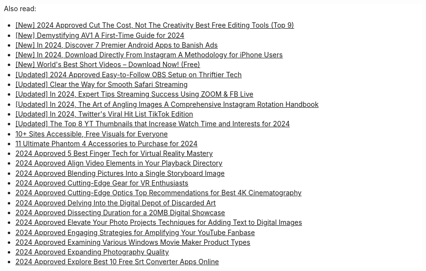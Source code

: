
<span class="atpl-alsoreadstyle">Also read:</span>
<div><ul>
<li><a href="https://youtube-blog.techidaily.com/024-approved-cut-the-cost-not-the-creativity-best-free-editing-tools-top-9/"><u>[New] 2024 Approved Cut The Cost, Not The Creativity Best Free Editing Tools (Top 9)</u></a></li>
<li><a href="https://vp-tips.techidaily.com/new-demystifying-av1-a-first-time-guide-for-2024/"><u>[New] Demystifying AV1 A First-Time Guide for 2024</u></a></li>
<li><a href="https://facebook-video-footage.techidaily.com/new-in-2024-discover-7-premier-android-apps-to-banish-ads/"><u>[New] In 2024, Discover 7 Premier Android Apps to Banish Ads</u></a></li>
<li><a href="https://instagram-video-files.techidaily.com/new-in-2024-download-directly-from-instagram-a-methodology-for-iphone-users/"><u>[New] In 2024, Download Directly From Instagram A Methodology for iPhone Users</u></a></li>
<li><a href="https://youtube-blog.techidaily.com/orlds-best-short-videos-download-now-free/"><u>[New] World's Best Short Videos – Download Now! (Free)</u></a></li>
<li><a href="https://desktop-recording.techidaily.com/updated-2024-approved-easy-to-follow-obs-setup-on-thriftier-tech/"><u>[Updated] 2024 Approved Easy-to-Follow OBS Setup on Thriftier Tech</u></a></li>
<li><a href="https://extra-resources.techidaily.com/updated-clear-the-way-for-smooth-safari-streaming/"><u>[Updated] Clear the Way for Smooth Safari Streaming</u></a></li>
<li><a href="https://article-tips.techidaily.com/updated-in-2024-expert-tips-streaming-success-using-zoom-and-fb-live/"><u>[Updated] In 2024, Expert Tips Streaming Success Using ZOOM & FB Live</u></a></li>
<li><a href="https://instagram-video-files.techidaily.com/updated-in-2024-the-art-of-angling-images-a-comprehensive-instagram-rotation-handbook/"><u>[Updated] In 2024, The Art of Angling Images A Comprehensive Instagram Rotation Handbook</u></a></li>
<li><a href="https://twitter-videos.techidaily.com/updated-in-2024-twitters-viral-hit-list-tiktok-edition/"><u>[Updated] In 2024, Twitter's Viral Hit List TikTok Edition</u></a></li>
<li><a href="https://youtube-blog.techidaily.com/ed-the-top-8-yt-thumbnails-that-increase-watch-time-and-interests-for-2024/"><u>[Updated] The Top 8 YT Thumbnails that Increase Watch Time and Interests for 2024</u></a></li>
<li><a href="https://fox-cloud.techidaily.com/10plus-sites-accessible-free-visuals-for-everyone/"><u>10+ Sites Accessible, Free Visuals for Everyone</u></a></li>
<li><a href="https://fox-cloud.techidaily.com/11-ultimate-phantom-4-accessories-to-purchase-for-2024/"><u>11 Ultimate Phantom 4 Accessories to Purchase for 2024</u></a></li>
<li><a href="https://fox-cloud.techidaily.com/2024-approved-5-best-finger-tech-for-virtual-reality-mastery/"><u>2024 Approved 5 Best Finger Tech for Virtual Reality Mastery</u></a></li>
<li><a href="https://fox-cloud.techidaily.com/2024-approved-align-video-elements-in-your-playback-directory/"><u>2024 Approved Align Video Elements in Your Playback Directory</u></a></li>
<li><a href="https://fox-cloud.techidaily.com/2024-approved-blending-pictures-into-a-single-storyboard-image/"><u>2024 Approved Blending Pictures Into a Single Storyboard Image</u></a></li>
<li><a href="https://fox-cloud.techidaily.com/2024-approved-cutting-edge-gear-for-vr-enthusiasts/"><u>2024 Approved Cutting-Edge Gear for VR Enthusiasts</u></a></li>
<li><a href="https://fox-cloud.techidaily.com/2024-approved-cutting-edge-optics-top-recommendations-for-best-4k-cinematography/"><u>2024 Approved Cutting-Edge Optics Top Recommendations for Best 4K Cinematography</u></a></li>
<li><a href="https://fox-cloud.techidaily.com/2024-approved-delving-into-the-digital-depot-of-discarded-art/"><u>2024 Approved Delving Into the Digital Depot of Discarded Art</u></a></li>
<li><a href="https://fox-cloud.techidaily.com/2024-approved-dissecting-duration-for-a-20mb-digital-showcase/"><u>2024 Approved Dissecting Duration for a 20MB Digital Showcase</u></a></li>
<li><a href="https://fox-cloud.techidaily.com/2024-approved-elevate-your-photo-projects-techniques-for-adding-text-to-digital-images/"><u>2024 Approved Elevate Your Photo Projects Techniques for Adding Text to Digital Images</u></a></li>
<li><a href="https://fox-cloud.techidaily.com/2024-approved-engaging-strategies-for-amplifying-your-youtube-fanbase/"><u>2024 Approved Engaging Strategies for Amplifying Your YouTube Fanbase</u></a></li>
<li><a href="https://fox-cloud.techidaily.com/2024-approved-examining-various-windows-movie-maker-product-types/"><u>2024 Approved Examining Various Windows Movie Maker Product Types</u></a></li>
<li><a href="https://fox-cloud.techidaily.com/2024-approved-expanding-photography-quality/"><u>2024 Approved Expanding Photography Quality</u></a></li>
<li><a href="https://fox-cloud.techidaily.com/2024-approved-explore-best-10-free-srt-converter-apps-online/"><u>2024 Approved Explore Best 10 Free Srt Converter Apps Online</u></a></li>